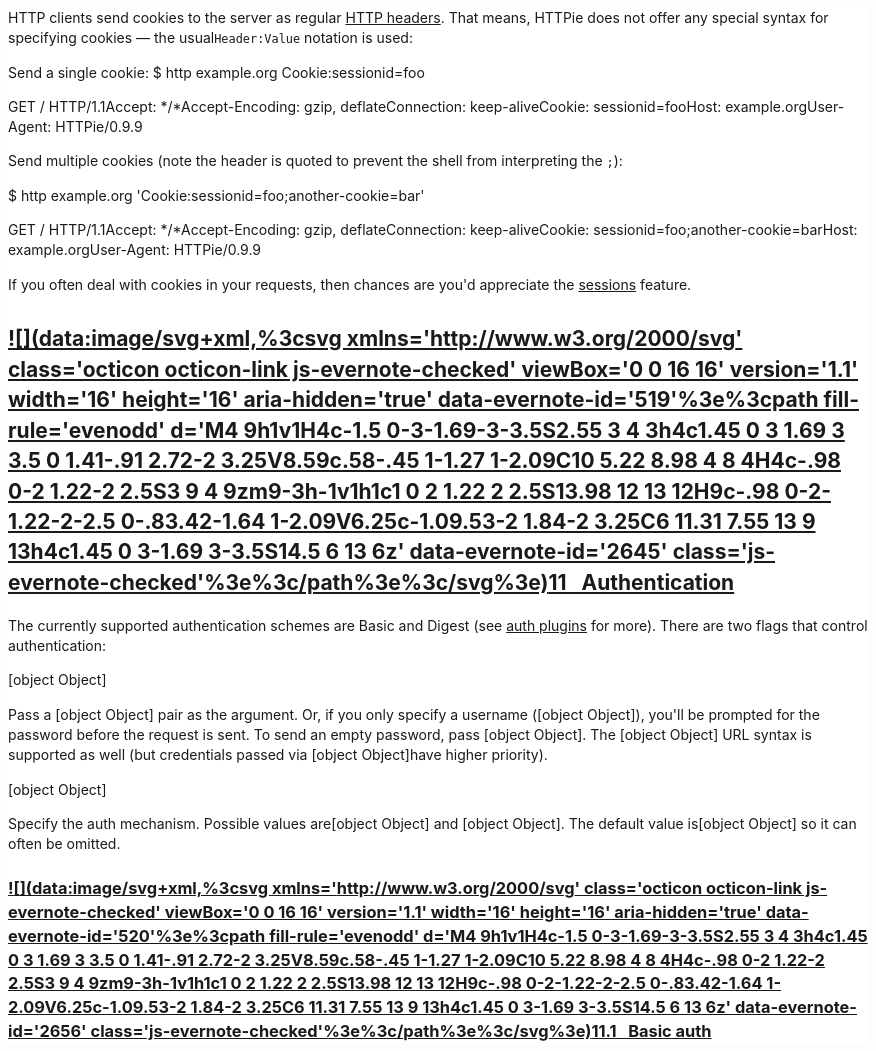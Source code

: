HTTP clients send cookies to the server as regular [HTTP headers](https://github.com/jakubroztocil/httpie#http-headers). That means, HTTPie does not offer any special syntax for specifying cookies — the usual`Header:Value` notation is used:

Send a single cookie:
$ http example.org Cookie:sessionid=foo

GET / HTTP/1.1Accept: */*Accept-Encoding: gzip, deflateConnection: keep-aliveCookie: sessionid=fooHost: example.orgUser-Agent: HTTPie/0.9.9

Send multiple cookies (note the header is quoted to prevent the shell from interpreting the `;`):

$ http example.org 'Cookie:sessionid=foo;another-cookie=bar'

GET / HTTP/1.1Accept: */*Accept-Encoding: gzip, deflateConnection: keep-aliveCookie: sessionid=foo;another-cookie=barHost: example.orgUser-Agent: HTTPie/0.9.9

If you often deal with cookies in your requests, then chances are you'd appreciate the [sessions](https://github.com/jakubroztocil/httpie#sessions) feature.

## [![](data:image/svg+xml,%3csvg xmlns='http://www.w3.org/2000/svg' class='octicon octicon-link js-evernote-checked' viewBox='0 0 16 16' version='1.1' width='16' height='16' aria-hidden='true' data-evernote-id='519'%3e%3cpath fill-rule='evenodd' d='M4 9h1v1H4c-1.5 0-3-1.69-3-3.5S2.55 3 4 3h4c1.45 0 3 1.69 3 3.5 0 1.41-.91 2.72-2 3.25V8.59c.58-.45 1-1.27 1-2.09C10 5.22 8.98 4 8 4H4c-.98 0-2 1.22-2 2.5S3 9 4 9zm9-3h-1v1h1c1 0 2 1.22 2 2.5S13.98 12 13 12H9c-.98 0-2-1.22-2-2.5 0-.83.42-1.64 1-2.09V6.25c-1.09.53-2 1.84-2 3.25C6 11.31 7.55 13 9 13h4c1.45 0 3-1.69 3-3.5S14.5 6 13 6z' data-evernote-id='2645' class='js-evernote-checked'%3e%3c/path%3e%3c/svg%3e)](https://github.com/jakubroztocil/httpie#11authentication)[11   Authentication](https://github.com/jakubroztocil/httpie#id30)

The currently supported authentication schemes are Basic and Digest (see [auth plugins](https://github.com/jakubroztocil/httpie#auth-plugins) for more). There are two flags that control authentication:

[object Object]

Pass a [object Object] pair as the argument. Or, if you only specify a username ([object Object]), you'll be prompted for the password before the request is sent. To send an empty password, pass [object Object]. The [object Object] URL syntax is supported as well (but credentials passed via [object Object]have higher priority).

[object Object]

Specify the auth mechanism. Possible values are[object Object] and [object Object]. The default value is[object Object] so it can often be omitted.

### [![](data:image/svg+xml,%3csvg xmlns='http://www.w3.org/2000/svg' class='octicon octicon-link js-evernote-checked' viewBox='0 0 16 16' version='1.1' width='16' height='16' aria-hidden='true' data-evernote-id='520'%3e%3cpath fill-rule='evenodd' d='M4 9h1v1H4c-1.5 0-3-1.69-3-3.5S2.55 3 4 3h4c1.45 0 3 1.69 3 3.5 0 1.41-.91 2.72-2 3.25V8.59c.58-.45 1-1.27 1-2.09C10 5.22 8.98 4 8 4H4c-.98 0-2 1.22-2 2.5S3 9 4 9zm9-3h-1v1h1c1 0 2 1.22 2 2.5S13.98 12 13 12H9c-.98 0-2-1.22-2-2.5 0-.83.42-1.64 1-2.09V6.25c-1.09.53-2 1.84-2 3.25C6 11.31 7.55 13 9 13h4c1.45 0 3-1.69 3-3.5S14.5 6 13 6z' data-evernote-id='2656' class='js-evernote-checked'%3e%3c/path%3e%3c/svg%3e)](https://github.com/jakubroztocil/httpie#111basic-auth)[11.1   Basic auth](https://github.com/jakubroztocil/httpie#id31)
